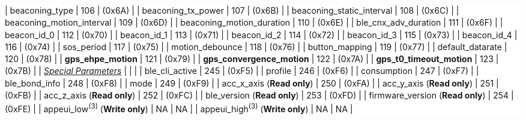|	beaconing_type                   	|	106	|	(0x6A)	|
|	beaconing_tx_power               	|	107	|	(0x6B)	|
|	beaconing_static_interval        	|	108	|	(0x6C)	|
|	beaconing_motion_interval        	|	109	|	(0x6D)	|
|	beaconing_motion_duration        	|	110	|	(0x6E)	|
|	ble_cnx_adv_duration             	|	111	|	(0x6F)	|
|	beacon_id_0	|	112	|	(0x70)	|
|	beacon_id_1	|	113	|	(0x71)	|
|	beacon_id_2	|	114	|	(0x72)	|
|	beacon_id_3	|	115	|	(0x73)	|
|	beacon_id_4	|	116	|	(0x74)	|
|	sos_period                       	|	117	|	(0x75)	|
|	motion_debounce                  	|	118	|	(0x76)	|
|	button_mapping                   	|	119	|	(0x77)	|
|	default_datarate                 	|	120	|	(0x78)	|
|	**gps_ehpe_motion**                	|	121	|	(0x79)	|
|	**gps_convergence_motion**           	|	122	|	(0x7A)	|
|	**gps_t0_timeout_motion**	|	123	|	(0x7B)	|
|	[_Special Parameters_](../uplink-messages/configuration/readme.md#special-parameters)	|		|		|
|	ble_cli_active                   	|	245	|	(0xF5)	|
|	profile                          	|	246	|	(0xF6)	|
|	consumption                      	|	247	|	(0xF7)	|
|	ble_bond_info                    	|	248	|	(0xF8)	|
|	mode                             	|	249	|	(0xF9)	|
|	acc_x_axis  (**Read only**)                      	|	250	|	(0xFA)	|
|	acc_y_axis   (**Read only**)                     	|	251	|	(0xFB)	|
|	acc_z_axis   (**Read only**)                     	|	252	|	(0xFC)	|
|	ble_version    (**Read only**)                   	|	253	|	(0xFD)	|
|	firmware_version   (**Read only**)               	|	254	|	(0xFE)	|
| appeui_low<sup>(3)</sup> (**Write only**)                       | NA  | NA |
| appeui_high<sup>(3)</sup> (**Write only**)                       | NA  | NA |

